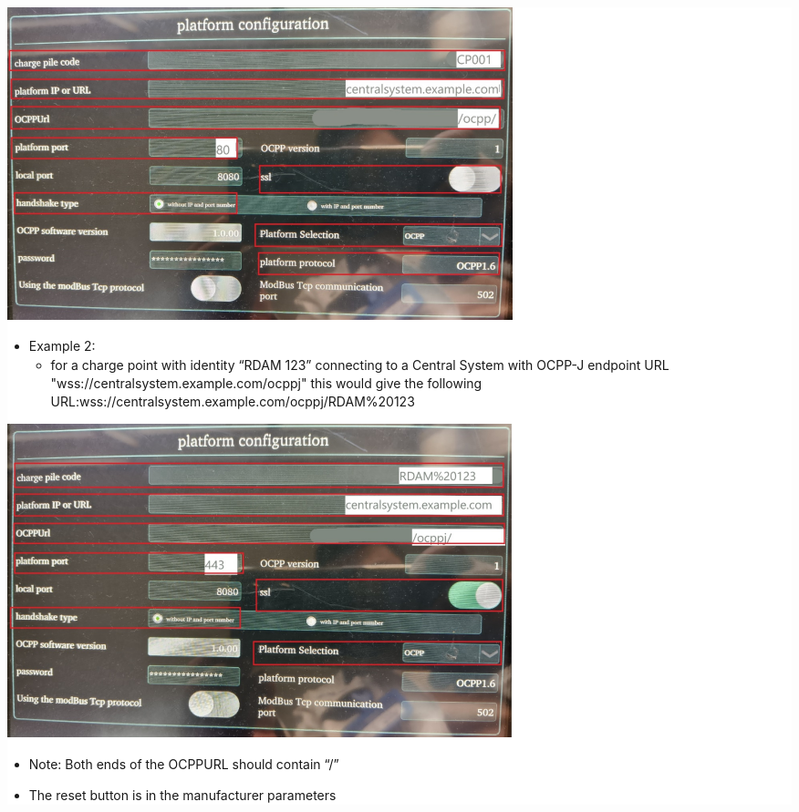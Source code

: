 <div>
    <img src="image/wps3.png" alt="img" style="zoom:100%;" />
</div>



- Example 2: 
  - for a charge point with identity “RDAM 123” connecting to a Central System with OCPP-J endpoint URL "wss://centralsystem.example.com/ocppj" this would give the following URL:wss://centralsystem.example.com/ocppj/RDAM%20123

<div>
    <img src="image/wps4.png" alt="img" style="zoom:100%;" />
</div>


- Note: Both ends of the OCPPURL should contain “/”

- The reset button is in the manufacturer parameters
